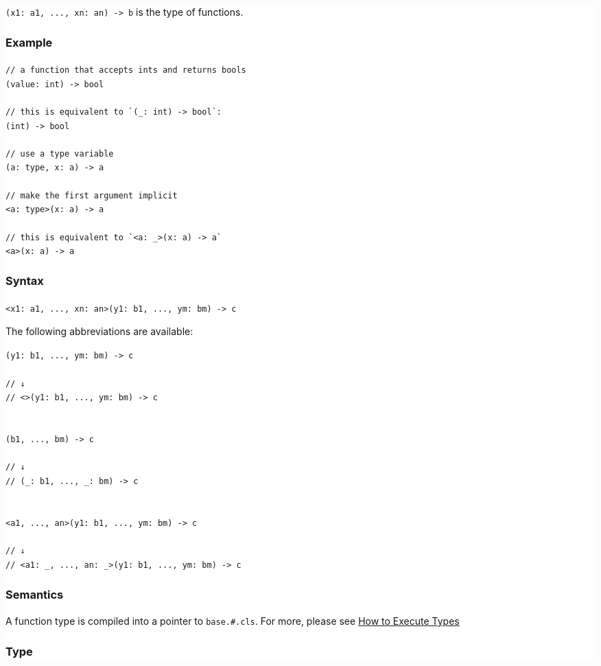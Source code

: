 `(x1: a1, ..., xn: an) -> b` is the type of functions.

### Example

```neut
// a function that accepts ints and returns bools
(value: int) -> bool

// this is equivalent to `(_: int) -> bool`:
(int) -> bool

// use a type variable
(a: type, x: a) -> a

// make the first argument implicit
<a: type>(x: a) -> a

// this is equivalent to `<a: _>(x: a) -> a`
<a>(x: a) -> a
```

### Syntax

```neut
<x1: a1, ..., xn: an>(y1: b1, ..., ym: bm) -> c
```

The following abbreviations are available:

```neut
(y1: b1, ..., ym: bm) -> c

// ↓
// <>(y1: b1, ..., ym: bm) -> c


(b1, ..., bm) -> c

// ↓
// (_: b1, ..., _: bm) -> c


<a1, ..., an>(y1: b1, ..., ym: bm) -> c

// ↓
// <a1: _, ..., an: _>(y1: b1, ..., ym: bm) -> c
```

### Semantics

A function type is compiled into a pointer to `base.#.cls`. For more, please see [How to Execute Types](./how-to-execute-types.md)

### Type
